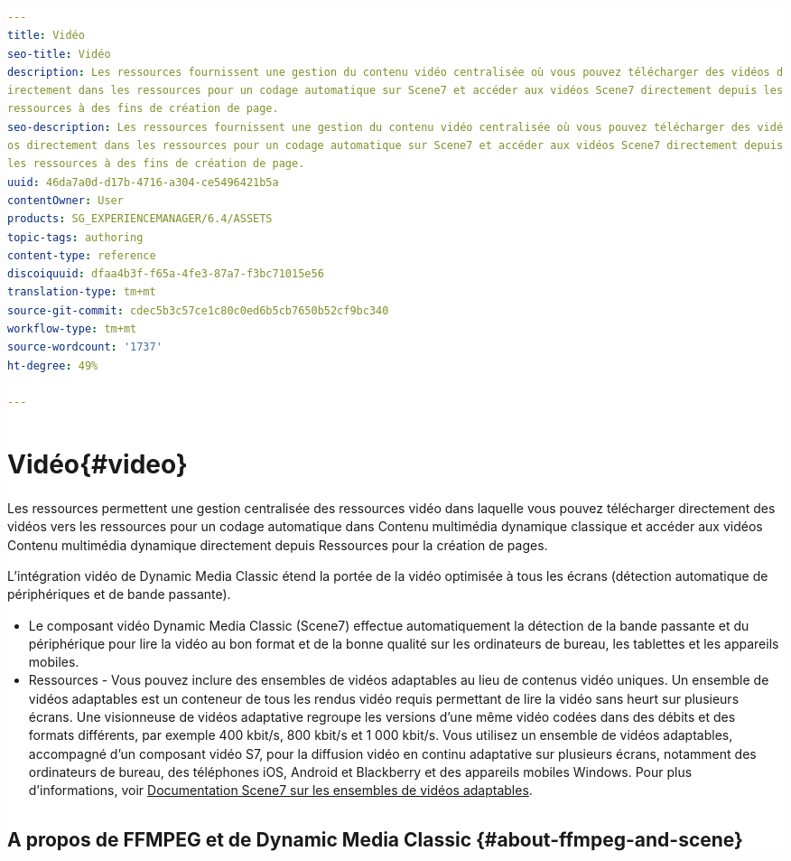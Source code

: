 ```yaml
---
title: Vidéo
seo-title: Vidéo
description: Les ressources fournissent une gestion du contenu vidéo centralisée où vous pouvez télécharger des vidéos directement dans les ressources pour un codage automatique sur Scene7 et accéder aux vidéos Scene7 directement depuis les ressources à des fins de création de page.
seo-description: Les ressources fournissent une gestion du contenu vidéo centralisée où vous pouvez télécharger des vidéos directement dans les ressources pour un codage automatique sur Scene7 et accéder aux vidéos Scene7 directement depuis les ressources à des fins de création de page.
uuid: 46da7a0d-d17b-4716-a304-ce5496421b5a
contentOwner: User
products: SG_EXPERIENCEMANAGER/6.4/ASSETS
topic-tags: authoring
content-type: reference
discoiquuid: dfaa4b3f-f65a-4fe3-87a7-f3bc71015e56
translation-type: tm+mt
source-git-commit: cdec5b3c57ce1c80c0ed6b5cb7650b52cf9bc340
workflow-type: tm+mt
source-wordcount: '1737'
ht-degree: 49%

---
```



# Vidéo{#video}

Les ressources permettent une gestion centralisée des ressources vidéo dans laquelle vous pouvez télécharger directement des vidéos vers les ressources pour un codage automatique dans Contenu multimédia dynamique classique et accéder aux vidéos Contenu multimédia dynamique directement depuis Ressources pour la création de pages.

L’intégration vidéo de Dynamic Media Classic étend la portée de la vidéo optimisée à tous les écrans (détection automatique de périphériques et de bande passante).

* Le composant vidéo Dynamic Media Classic (Scene7) effectue automatiquement la détection de la bande passante et du périphérique pour lire la vidéo au bon format et de la bonne qualité sur les ordinateurs de bureau, les tablettes et les appareils mobiles.
* Ressources - Vous pouvez inclure des ensembles de vidéos adaptables au lieu de contenus vidéo uniques. Un ensemble de vidéos adaptables est un conteneur de tous les rendus vidéo requis permettant de lire la vidéo sans heurt sur plusieurs écrans. Une visionneuse de vidéos adaptative regroupe les versions d’une même vidéo codées dans des débits et des formats différents, par exemple 400 kbit/s, 800 kbit/s et 1 000 kbit/s. Vous utilisez un ensemble de vidéos adaptables, accompagné d’un composant vidéo S7, pour la diffusion vidéo en continu adaptative sur plusieurs écrans, notamment des ordinateurs de bureau, des téléphones iOS, Android et Blackberry et des appareils mobiles Windows. Pour plus d’informations, voir [Documentation Scene7 sur les ensembles de vidéos adaptables](https://help.adobe.com/en_US/scene7/using/WS53492AE1-6029-45d8-BF80-F4B5CF33EB08.html).

## A propos de FFMPEG et de Dynamic Media Classic {#about-ffmpeg-and-scene}
